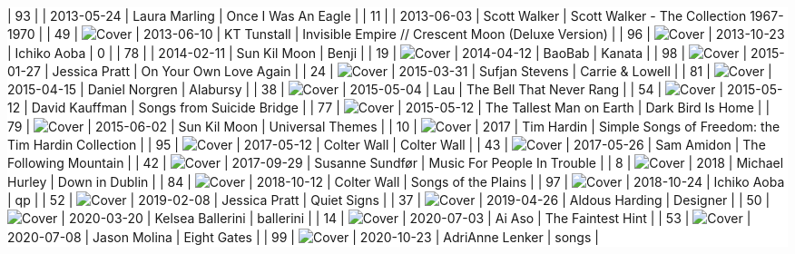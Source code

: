 | 93 |  | 2013-05-24 | Laura Marling | Once I Was An Eagle |
| 11 |  | 2013-06-03 | Scott Walker | Scott Walker - The Collection 1967-1970 |
| 49 | ![Cover](https://i.discogs.com/rbx5tjYcBp0a4uRFInzLEwr7wVvvKWCxZdzo6qgozK0/rs:fit/g:sm/q:40/h:150/w:150/czM6Ly9kaXNjb2dz/LWRhdGFiYXNlLWlt/YWdlcy9SLTI0ODYx/NjI2LTE2NjYxNTI2/NTgtOTcxNS5qcGVn.jpeg) | 2013-06-10 | KT Tunstall | Invisible Empire // Crescent Moon (Deluxe Version) |
| 96 | ![Cover](https://i.discogs.com/MJDlTqRUD0EKsseELWzHnH0aLKGrTQ59JAUvIiKB5so/rs:fit/g:sm/q:40/h:150/w:150/czM6Ly9kaXNjb2dz/LWRhdGFiYXNlLWlt/YWdlcy9SLTQ5NzM1/MDEtMTM4MTM4OTY4/My04MzkyLmpwZWc.jpeg) | 2013-10-23 | Ichiko Aoba | 0 |
| 78 |  | 2014-02-11 | Sun Kil Moon | Benji |
| 19 | ![Cover](https://i.discogs.com/wucatq5qAmiODa_hGowqexo16HgCA_6kz0AHjvO8-PE/rs:fit/g:sm/q:40/h:150/w:150/czM6Ly9kaXNjb2dz/LWRhdGFiYXNlLWlt/YWdlcy9SLTEyMDE2/MzUxLTE1MjY2MjI1/NDgtMzg5My5qcGVn.jpeg) | 2014-04-12 | BaoBab | Kanata |
| 98 | ![Cover](https://i.discogs.com/qlV8raV6a-c304bl_eKPImyl353rVwls9tQraOgO6F0/rs:fit/g:sm/q:40/h:150/w:150/czM6Ly9kaXNjb2dz/LWRhdGFiYXNlLWlt/YWdlcy9SLTY1NjY0/NjMtMTQzNjQ0OTk0/Mi01MTg1LmpwZWc.jpeg) | 2015-01-27 | Jessica Pratt | On Your Own Love Again |
| 24 | ![Cover](https://i.discogs.com/3wR4Ng02BPUKvgC2lfHjrL30CzK6O-jDV_MZ_xkwyFM/rs:fit/g:sm/q:40/h:150/w:150/czM6Ly9kaXNjb2dz/LWRhdGFiYXNlLWlt/YWdlcy9SLTY1NDky/MTUtMTQyMTgxOTEw/Mi03NTY3LmpwZWc.jpeg) | 2015-03-31 | Sufjan Stevens | Carrie &amp; Lowell |
| 81 | ![Cover](https://i.discogs.com/RK8MqCsFclG3jXNWw706IzDfWjGp5dodM-CIn-SWj-I/rs:fit/g:sm/q:40/h:150/w:150/czM6Ly9kaXNjb2dz/LWRhdGFiYXNlLWlt/YWdlcy9SLTY5Mjgz/NTktMTQyOTcxNTkx/MC0yMDU0LmpwZWc.jpeg) | 2015-04-15 | Daniel Norgren | Alabursy |
| 38 | ![Cover](https://i.discogs.com/iqrYELHkphlexqbhU-0MpDFD5z6o6wZbdHuME1TqBvY/rs:fit/g:sm/q:40/h:150/w:150/czM6Ly9kaXNjb2dz/LWRhdGFiYXNlLWlt/YWdlcy9SLTcwNzM5/MDYtMTU4ODM1NjUx/Ni0zNzA0LnBuZw.jpeg) | 2015-05-04 | Lau | The Bell That Never Rang |
| 54 | ![Cover](https://i.discogs.com/qP4a6nMMu5q1m7TG2xSxXKO9UGKZmEg-mmb1oLYG-5M/rs:fit/g:sm/q:40/h:150/w:150/czM6Ly9kaXNjb2dz/LWRhdGFiYXNlLWlt/YWdlcy9SLTY5ODk4/MjEtMTQzMTEzMDYw/Ni04OTAyLmpwZWc.jpeg) | 2015-05-12 | David Kauffman | Songs from Suicide Bridge |
| 77 | ![Cover](https://i.discogs.com/41daLlNTGwFlSZm7PC2uODANhtrQtOXr9FLrS8Nn4Fs/rs:fit/g:sm/q:40/h:150/w:150/czM6Ly9kaXNjb2dz/LWRhdGFiYXNlLWlt/YWdlcy9SLTY5NzQ2/NTktMTQ0NzE5NTcw/NC0yMTI0LmpwZWc.jpeg) | 2015-05-12 | The Tallest Man on Earth | Dark Bird Is Home |
| 79 | ![Cover](https://i.discogs.com/vYAveCJ8s1t9s3qBnKnVk-yBtSCzwbu3wMVvkTJmZJY/rs:fit/g:sm/q:40/h:150/w:150/czM6Ly9kaXNjb2dz/LWRhdGFiYXNlLWlt/YWdlcy9SLTcwNzg5/ODEtMTQzNjgzOTMx/NS03MTI4LmpwZWc.jpeg) | 2015-06-02 | Sun Kil Moon | Universal Themes |
| 10 | ![Cover](https://i.discogs.com/kUs8Zu6YbNssf1AItJu1quvtEuv8Of8cefBgvTjB5_E/rs:fit/g:sm/q:40/h:150/w:150/czM6Ly9kaXNjb2dz/LWRhdGFiYXNlLWlt/YWdlcy9SLTI4NjYz/MjktMTMwNDcwMDEw/MS5qcGVn.jpeg) | 2017 | Tim Hardin | Simple Songs of Freedom: the Tim Hardin Collection |
| 95 | ![Cover](https://i.discogs.com/fEh7C5DMPIOwPbsVxAGaUAclMsJSceQZP5xfTloTJQI/rs:fit/g:sm/q:40/h:150/w:150/czM6Ly9kaXNjb2dz/LWRhdGFiYXNlLWlt/YWdlcy9SLTEwMjY5/MzU0LTE1Mzg0MDU0/MjQtMTA4Ni5qcGVn.jpeg) | 2017-05-12 | Colter Wall | Colter Wall |
| 43 | ![Cover](https://i.discogs.com/lFvsaMGNhegnE9QaCbnqLVT9jpe0Gx9fJQnYdT2tirM/rs:fit/g:sm/q:40/h:150/w:150/czM6Ly9kaXNjb2dz/LWRhdGFiYXNlLWlt/YWdlcy9SLTEwMzcz/NDEzLTE0OTYxOTU4/OTEtMTM0NS5qcGVn.jpeg) | 2017-05-26 | Sam Amidon | The Following Mountain |
| 42 | ![Cover](https://i.discogs.com/lycD9OuVt8eYdweckHVeLL95YPgcpaK9uc10AYVwEz8/rs:fit/g:sm/q:40/h:150/w:150/czM6Ly9kaXNjb2dz/LWRhdGFiYXNlLWlt/YWdlcy9SLTEwODIz/MDEwLTE1MDY2MTk5/NTgtNDc3Ni5qcGVn.jpeg) | 2017-09-29 | Susanne Sundfør | Music For People In Trouble |
| 8 | ![Cover](https://i.discogs.com/G75AquZYwODdzPAzuNWbTJdupjnDx-oQqhTN_Vq_P9U/rs:fit/g:sm/q:40/h:150/w:150/czM6Ly9kaXNjb2dz/LWRhdGFiYXNlLWlt/YWdlcy9SLTEyNzQ5/MzQyLTE1NjI2MTI4/NDktNjkxMC5qcGVn.jpeg) | 2018 | Michael Hurley | Down in Dublin |
| 84 | ![Cover](https://i.discogs.com/EXS5fDHOfAibhMOA87czcHyZ-HwXlUHLrPFKszJPHmM/rs:fit/g:sm/q:40/h:150/w:150/czM6Ly9kaXNjb2dz/LWRhdGFiYXNlLWlt/YWdlcy9SLTEyNjM3/MTE4LTE2NDg5MTk1/NDUtNzk3OC5qcGVn.jpeg) | 2018-10-12 | Colter Wall | Songs of the Plains |
| 97 | ![Cover](https://i.discogs.com/GoLywsggxMVhW7Xzh7KCOP7-aamiyOsaqkkFTRXJ2fg/rs:fit/g:sm/q:40/h:150/w:150/czM6Ly9kaXNjb2dz/LWRhdGFiYXNlLWlt/YWdlcy9SLTEyNzA3/ODc5LTE1NDA0NTg3/MzctODQ2My5qcGVn.jpeg) | 2018-10-24 | Ichiko Aoba | qp |
| 52 | ![Cover](https://i.discogs.com/oRo2Jqs2jJl4DlOfgwq5Y0Ib2O54bZd5q5HHT_9I3SI/rs:fit/g:sm/q:40/h:150/w:150/czM6Ly9kaXNjb2dz/LWRhdGFiYXNlLWlt/YWdlcy9SLTEzMTg5/Mzk3LTE1NDk2Mzk3/NTgtNTQwNy5qcGVn.jpeg) | 2019-02-08 | Jessica Pratt | Quiet Signs |
| 37 | ![Cover](https://i.discogs.com/iaSucULymnn28KLBwH0_cCvLZiu535EWunkRbtV0Ur8/rs:fit/g:sm/q:40/h:150/w:150/czM6Ly9kaXNjb2dz/LWRhdGFiYXNlLWlt/YWdlcy9SLTEzNDgz/NDU2LTE1NTkwNDYz/OTgtNDI0OS5qcGVn.jpeg) | 2019-04-26 | Aldous Harding | Designer |
| 50 | ![Cover](https://i.discogs.com/x2Ct3hmRSpZBmAVpQdZBYlAaC4caq6DJC_mCKgvXiRM/rs:fit/g:sm/q:40/h:150/w:150/czM6Ly9kaXNjb2dz/LWRhdGFiYXNlLWlt/YWdlcy9SLTE0OTU5/Njg2LTE1ODQ3NDYw/NTAtMjYyNS5wbmc.jpeg) | 2020-03-20 | Kelsea Ballerini | ballerini |
| 14 | ![Cover](https://i.discogs.com/MCk_QZ4xzcgjj4l0bn4wYny-YYEeeOAEX6BTuWBR4zg/rs:fit/g:sm/q:40/h:150/w:150/czM6Ly9kaXNjb2dz/LWRhdGFiYXNlLWlt/YWdlcy9SLTE1NTY4/MTkxLTE1OTM3NzYy/NDQtNTk3Ny5qcGVn.jpeg) | 2020-07-03 | Ai Aso | The Faintest Hint |
| 53 | ![Cover](https://i.discogs.com/KOQuNz7cu3vIE3FZwJJ-gvcIAEiVGQIxdzCH758zX84/rs:fit/g:sm/q:40/h:150/w:150/czM6Ly9kaXNjb2dz/LWRhdGFiYXNlLWlt/YWdlcy9SLTE1NjA0/NzY5LTE1OTQ0MDAy/NzItMzEzNi5qcGVn.jpeg) | 2020-07-08 | Jason Molina | Eight Gates |
| 99 | ![Cover](https://i.discogs.com/pGLDdn3lmerrZGv5YTZ52-ztzyZLKXxryyqL3eTajo4/rs:fit/g:sm/q:40/h:150/w:150/czM6Ly9kaXNjb2dz/LWRhdGFiYXNlLWlt/YWdlcy9SLTE2Nzk1/MjYwLTE2MDk4Njg2/MTYtODE1MS5qcGVn.jpeg) | 2020-10-23 | AdriAnne Lenker | songs |